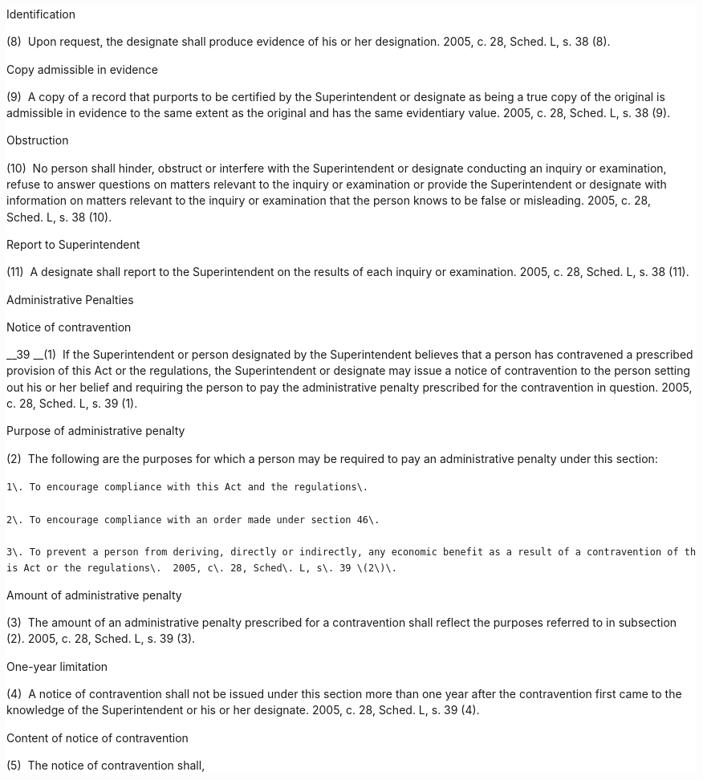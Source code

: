 Identification

\(8\)  Upon request, the designate shall produce evidence of his or her designation\.  2005, c\. 28, Sched\. L, s\. 38 \(8\)\.

Copy admissible in evidence

\(9\)  A copy of a record that purports to be certified by the Superintendent or designate as being a true copy of the original is admissible in evidence to the same extent as the original and has the same evidentiary value\.  2005, c\. 28, Sched\. L, s\. 38 \(9\)\.

Obstruction

\(10\)  No person shall hinder, obstruct or interfere with the Superintendent or designate conducting an inquiry or examination, refuse to answer questions on matters relevant to the inquiry or examination or provide the Superintendent or designate with information on matters relevant to the inquiry or examination that the person knows to be false or misleading\.  2005, c\. 28, Sched\. L, s\. 38 \(10\)\.

Report to Superintendent

\(11\)  A designate shall report to the Superintendent on the results of each inquiry or examination\.  2005, c\. 28, Sched\. L, s\. 38 \(11\)\.

<a id="BK50"></a>Administrative Penalties

Notice of contravention

<a id="BK51"></a>__39 __\(1\)  If the Superintendent or person designated by the Superintendent believes that a person has contravened a prescribed provision of this Act or the regulations, the Superintendent or designate may issue a notice of contravention to the person setting out his or her belief and requiring the person to pay the administrative penalty prescribed for the contravention in question\.  2005, c\. 28, Sched\. L, s\. 39 \(1\)\.

Purpose of administrative penalty

\(2\)  The following are the purposes for which a person may be required to pay an administrative penalty under this section:

	1\.	To encourage compliance with this Act and the regulations\. 

	2\.	To encourage compliance with an order made under section 46\.

	3\.	To prevent a person from deriving, directly or indirectly, any economic benefit as a result of a contravention of this Act or the regulations\.  2005, c\. 28, Sched\. L, s\. 39 \(2\)\.

Amount of administrative penalty

\(3\)  The amount of an administrative penalty prescribed for a contravention shall reflect the purposes referred to in subsection \(2\)\.  2005, c\. 28, Sched\. L, s\. 39 \(3\)\.

One\-year limitation

\(4\)  A notice of contravention shall not be issued under this section more than one year after the contravention first came to the knowledge of the Superintendent or his or her designate\.  2005, c\. 28, Sched\. L, s\. 39 \(4\)\.

Content of notice of contravention

\(5\)  The notice of contravention shall,
